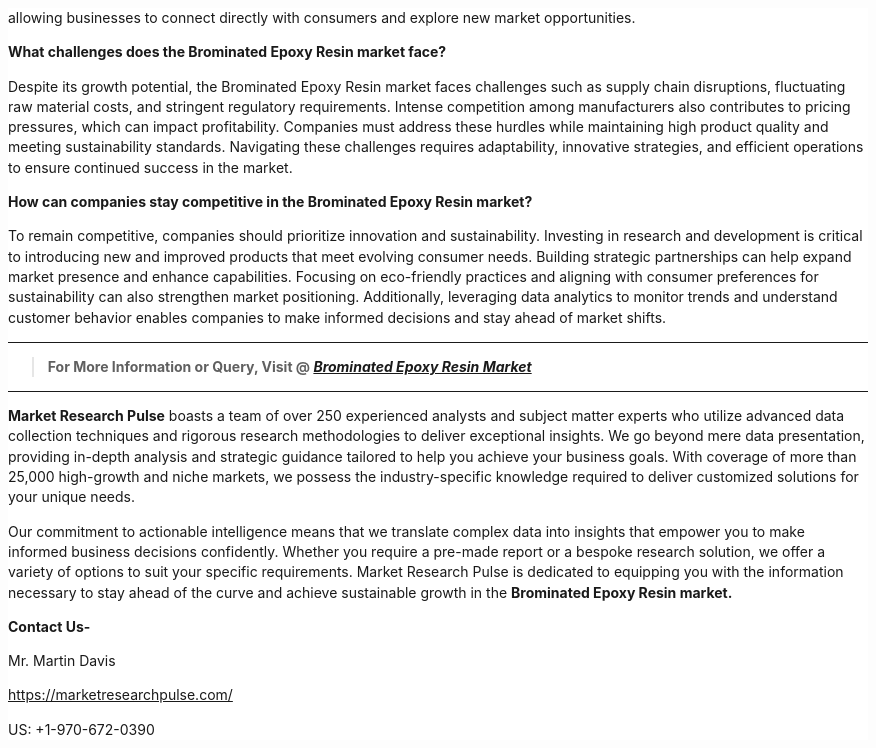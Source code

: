 allowing businesses to connect directly with consumers and explore new market opportunities.</p><p><strong>What challenges does the Brominated Epoxy Resin market face?</strong></p><p>Despite its growth potential, the Brominated Epoxy Resin market faces challenges such as supply chain disruptions, fluctuating raw material costs, and stringent regulatory requirements. Intense competition among manufacturers also contributes to pricing pressures, which can impact profitability. Companies must address these hurdles while maintaining high product quality and meeting sustainability standards. Navigating these challenges requires adaptability, innovative strategies, and efficient operations to ensure continued success in the market.</p><p><strong>How can companies stay competitive in the Brominated Epoxy Resin market?</strong></p><p>To remain competitive, companies should prioritize innovation and sustainability. Investing in research and development is critical to introducing new and improved products that meet evolving consumer needs. Building strategic partnerships can help expand market presence and enhance capabilities. Focusing on eco-friendly practices and aligning with consumer preferences for sustainability can also strengthen market positioning. Additionally, leveraging data analytics to monitor trends and understand customer behavior enables companies to make informed decisions and stay ahead of market shifts.</p><hr /><blockquote><p><strong>For More Information or Query, Visit @&nbsp;<em><a href="https://marketresearchpulse.com/report/69714/brominated-epoxy-resin-market?utm_source=Linkedin&utm_medium=052">Brominated Epoxy Resin Market</a></em></strong></p></blockquote><hr /><p><strong>Market Research Pulse</strong> boasts a team of over 250 experienced analysts and subject matter experts who utilize advanced data collection techniques and rigorous research methodologies to deliver exceptional insights. We go beyond mere data presentation, providing in-depth analysis and strategic guidance tailored to help you achieve your business goals. With coverage of more than 25,000 high-growth and niche markets, we possess the industry-specific knowledge required to deliver customized solutions for your unique needs.</p><p>Our commitment to actionable intelligence means that we translate complex data into insights that empower you to make informed business decisions confidently. Whether you require a pre-made report or a bespoke research solution, we offer a variety of options to suit your specific requirements. Market Research Pulse is dedicated to equipping you with the information necessary to stay ahead of the curve and achieve sustainable growth in the <strong>Brominated Epoxy Resin market.</strong></p><p><strong>Contact Us-</strong></p><p>Mr. Martin Davis</p><p>https://marketresearchpulse.com/</p><p>US: +1-970-672-0390</p>
